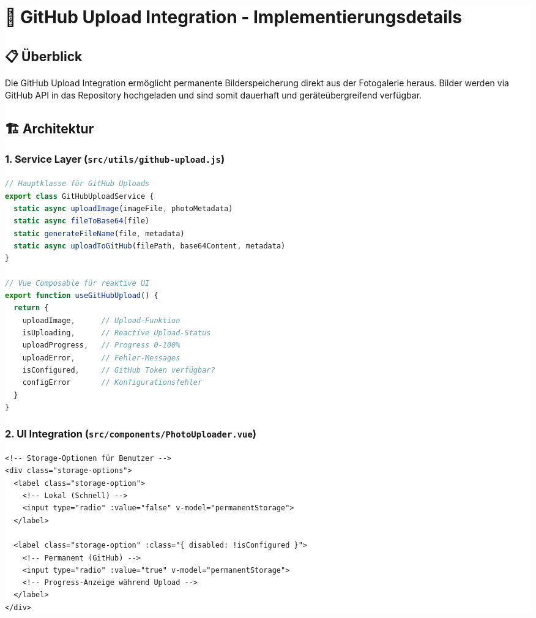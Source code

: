 # 🚀 GitHub Upload Integration - Implementierungsdetails

## 📋 Überblick

Die GitHub Upload Integration ermöglicht permanente Bilderspeicherung direkt aus der Fotogalerie heraus. Bilder werden via GitHub API in das Repository hochgeladen und sind somit dauerhaft und geräteübergreifend verfügbar.

## 🏗️ Architektur

### 1. Service Layer (`src/utils/github-upload.js`)
```javascript
// Hauptklasse für GitHub Uploads
export class GitHubUploadService {
  static async uploadImage(imageFile, photoMetadata)
  static async fileToBase64(file)
  static generateFileName(file, metadata)
  static async uploadToGitHub(filePath, base64Content, metadata)
}

// Vue Composable für reaktive UI
export function useGitHubUpload() {
  return {
    uploadImage,      // Upload-Funktion
    isUploading,      // Reactive Upload-Status
    uploadProgress,   // Progress 0-100%
    uploadError,      // Fehler-Messages
    isConfigured,     // GitHub Token verfügbar?
    configError       // Konfigurationsfehler
  }
}
```

### 2. UI Integration (`src/components/PhotoUploader.vue`)
```vue
<!-- Storage-Optionen für Benutzer -->
<div class="storage-options">
  <label class="storage-option">
    <!-- Lokal (Schnell) -->
    <input type="radio" :value="false" v-model="permanentStorage">
  </label>
  
  <label class="storage-option" :class="{ disabled: !isConfigured }">
    <!-- Permanent (GitHub) -->
    <input type="radio" :value="true" v-model="permanentStorage">
    <!-- Progress-Anzeige während Upload -->
  </label>
</div>
```

